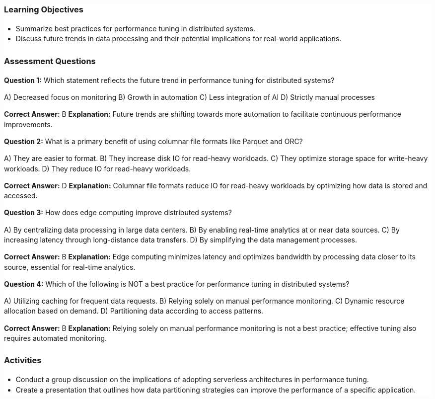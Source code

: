 ### Learning Objectives
- Summarize best practices for performance tuning in distributed systems.
- Discuss future trends in data processing and their potential implications for real-world applications.

### Assessment Questions

**Question 1:** Which statement reflects the future trend in performance tuning for distributed systems?

  A) Decreased focus on monitoring
  B) Growth in automation
  C) Less integration of AI
  D) Strictly manual processes

**Correct Answer:** B
**Explanation:** Future trends are shifting towards more automation to facilitate continuous performance improvements.

**Question 2:** What is a primary benefit of using columnar file formats like Parquet and ORC?

  A) They are easier to format.
  B) They increase disk IO for read-heavy workloads.
  C) They optimize storage space for write-heavy workloads.
  D) They reduce IO for read-heavy workloads.

**Correct Answer:** D
**Explanation:** Columnar file formats reduce IO for read-heavy workloads by optimizing how data is stored and accessed.

**Question 3:** How does edge computing improve distributed systems?

  A) By centralizing data processing in large data centers.
  B) By enabling real-time analytics at or near data sources.
  C) By increasing latency through long-distance data transfers.
  D) By simplifying the data management processes.

**Correct Answer:** B
**Explanation:** Edge computing minimizes latency and optimizes bandwidth by processing data closer to its source, essential for real-time analytics.

**Question 4:** Which of the following is NOT a best practice for performance tuning in distributed systems?

  A) Utilizing caching for frequent data requests.
  B) Relying solely on manual performance monitoring.
  C) Dynamic resource allocation based on demand.
  D) Partitioning data according to access patterns.

**Correct Answer:** B
**Explanation:** Relying solely on manual performance monitoring is not a best practice; effective tuning also requires automated monitoring.

### Activities
- Conduct a group discussion on the implications of adopting serverless architectures in performance tuning.
- Create a presentation that outlines how data partitioning strategies can improve the performance of a specific application.
